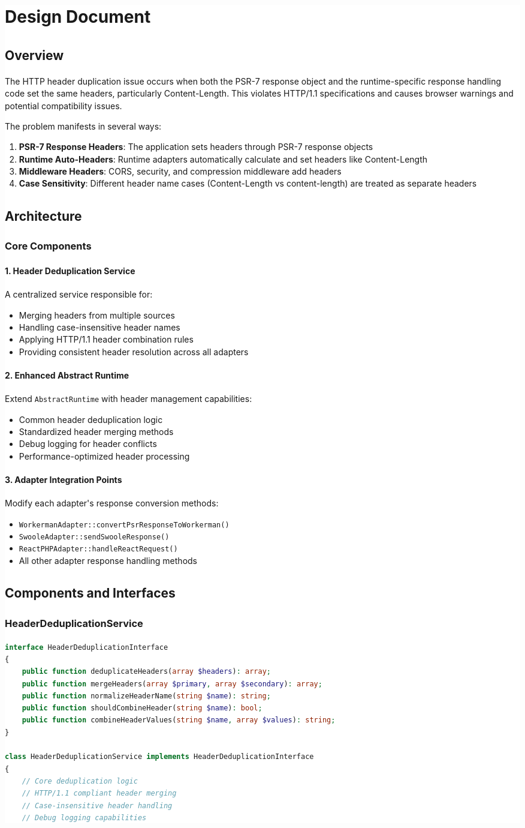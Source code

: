 # Design Document

## Overview

The HTTP header duplication issue occurs when both the PSR-7 response object and the runtime-specific response handling code set the same headers, particularly Content-Length. This violates HTTP/1.1 specifications and causes browser warnings and potential compatibility issues.

The problem manifests in several ways:
1. **PSR-7 Response Headers**: The application sets headers through PSR-7 response objects
2. **Runtime Auto-Headers**: Runtime adapters automatically calculate and set headers like Content-Length
3. **Middleware Headers**: CORS, security, and compression middleware add headers
4. **Case Sensitivity**: Different header name cases (Content-Length vs content-length) are treated as separate headers

## Architecture

### Core Components

#### 1. Header Deduplication Service
A centralized service responsible for:
- Merging headers from multiple sources
- Handling case-insensitive header names
- Applying HTTP/1.1 header combination rules
- Providing consistent header resolution across all adapters

#### 2. Enhanced Abstract Runtime
Extend `AbstractRuntime` with header management capabilities:
- Common header deduplication logic
- Standardized header merging methods
- Debug logging for header conflicts
- Performance-optimized header processing

#### 3. Adapter Integration Points
Modify each adapter's response conversion methods:
- `WorkermanAdapter::convertPsrResponseToWorkerman()`
- `SwooleAdapter::sendSwooleResponse()`
- `ReactPHPAdapter::handleReactRequest()`
- All other adapter response handling methods

## Components and Interfaces

### HeaderDeduplicationService

```php
interface HeaderDeduplicationInterface
{
    public function deduplicateHeaders(array $headers): array;
    public function mergeHeaders(array $primary, array $secondary): array;
    public function normalizeHeaderName(string $name): string;
    public function shouldCombineHeader(string $name): bool;
    public function combineHeaderValues(string $name, array $values): string;
}

class HeaderDeduplicationService implements HeaderDeduplicationInterface
{
    // Core deduplication logic
    // HTTP/1.1 compliant header merging
    // Case-insensitive header handling
    // Debug logging capabilities
```